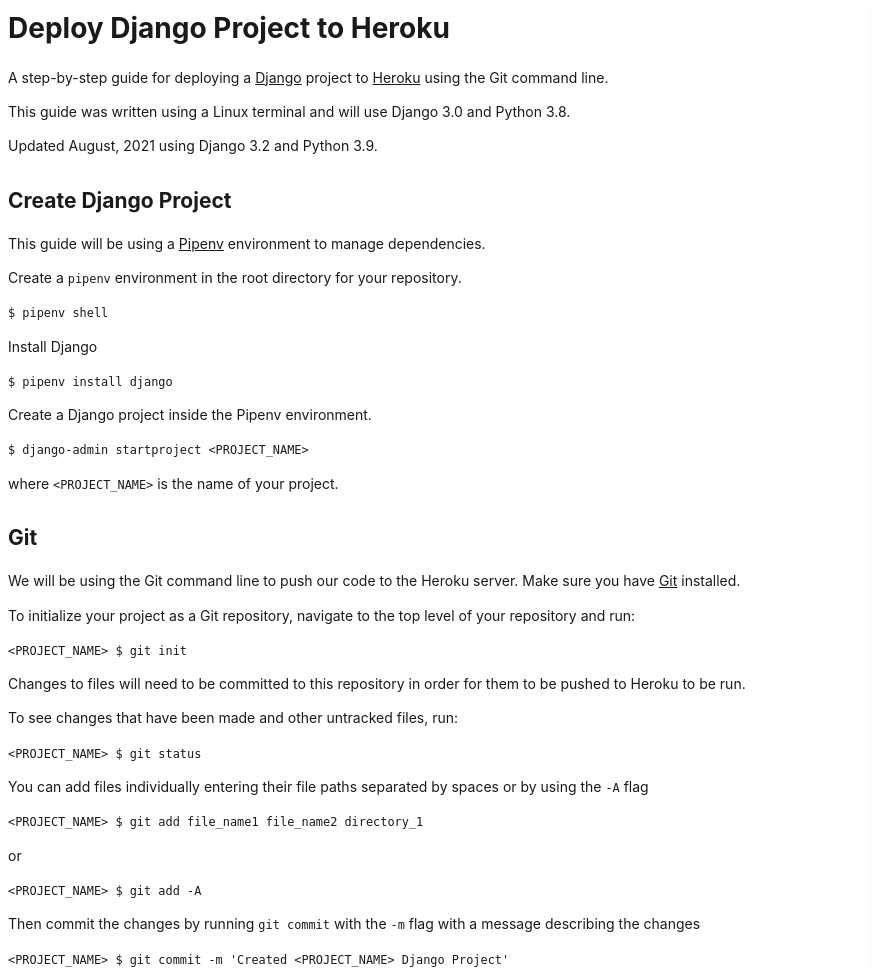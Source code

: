 # Deploy Django Project to Heroku

A step-by-step guide for deploying a [Django](https://www.djangoproject.com/) project to [Heroku](https://www.heroku.com/) using the Git command line.

This guide was written using a Linux terminal and will use Django 3.0 and Python 3.8.

Updated August, 2021 using Django 3.2 and Python 3.9. 

## Create Django Project

This guide will be using a [Pipenv](https://github.com/pypa/pipenv) environment to manage dependencies.

Create a `pipenv` environment in the root directory for your repository.

    $ pipenv shell

Install Django

    $ pipenv install django

Create a Django project inside the Pipenv environment. 

    $ django-admin startproject <PROJECT_NAME>
    
where `<PROJECT_NAME>` is the name of your project.

## Git

We will be using the Git command line to push our code to the Heroku server. Make sure you have [Git](https://git-scm.com/) installed.

To initialize your project as a Git repository, navigate to the top level of your repository and run:

    <PROJECT_NAME> $ git init 
    
Changes to files will need to be committed to this repository in order for them to be pushed to Heroku to be run. 

To see changes that have been made and other untracked files, run:

    <PROJECT_NAME> $ git status 

You can add files individually entering their file paths separated by spaces or by using the `-A` flag

    <PROJECT_NAME> $ git add file_name1 file_name2 directory_1

or

    <PROJECT_NAME> $ git add -A
    
Then commit the changes by running `git commit` with the `-m` flag with a message describing the changes

    <PROJECT_NAME> $ git commit -m 'Created <PROJECT_NAME> Django Project'

